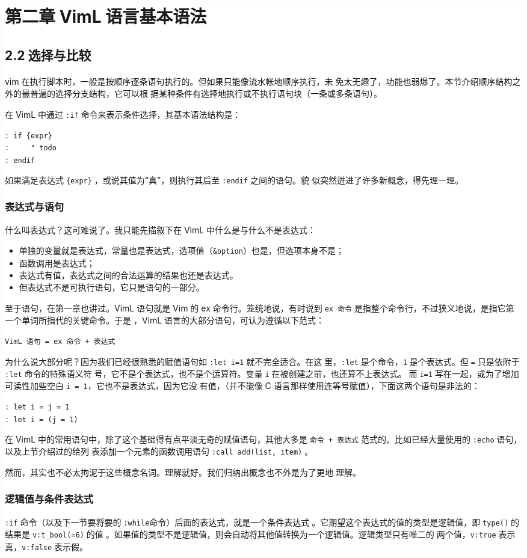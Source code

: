 # 第二章 VimL 语言基本语法

## 2.2 选择与比较

vim 在执行脚本时，一般是按顺序逐条语句执行的。但如果只能像流水帐地顺序执行，未
免太无趣了，功能也弱爆了。本节介绍顺序结构之外的最普遍的选择分支结构，它可以根
据某种条件有选择地执行或不执行语句块（一条或多条语句）。

在 VimL 中通过 `:if` 命令来表示条件选择，其基本语法结构是：
```vim
: if {expr}
:     " todo
: endif
```

如果满足表达式 `{expr}` ，或说其值为“真”，则执行其后至 `:endif` 之间的语句。貌
似突然迸进了许多新概念，得先理一理。

### 表达式与语句

什么叫表达式？这可难说了。我只能先描叙下在 VimL 中什么是与什么不是表达式：

* 单独的变量就是表达式，常量也是表达式，选项值（`&option`）也是，但选项本身不是；
* 函数调用是表达式；
* 表达式有值，表达式之间的合法运算的结果也还是表达式。
* 但表达式不是可执行语句，它只是语句的一部分。

至于语句，在第一章也讲过。VimL 语句就是 Vim 的 ex 命令行。笼统地说，有时说到
`ex 命令` 是指整个命令行，不过狭义地说，是指它第一个单词所指代的关键命令。于是
，VimL 语言的大部分语句，可认为遵循以下范式：
```
VimL 语句 = ex 命令 + 表达式
```

为什么说大部分呢？因为我们已经很熟悉的赋值语句如 `:let i=1` 就不完全适合。在这
里，`:let` 是个命令，`1` 是个表达式。但 `=` 只是依附于 `:let` 命令的特殊语义符
号，它不是个表达式，也不是个运算符。变量 `i` 在被创建之前，也还算不上表达式。
而 `i=1` 写在一起，或为了增加可读性加些空白 `i = 1`，它也不是表达式，因为它没
有值，（并不能像 C 语言那样使用连等号赋值），下面这两个语句是非法的：
```vim
: let i = j = 1
: let i = (j = 1)
```

在 VimL 中的常用语句中，除了这个基础得有点平淡无奇的赋值语句，其他大多是
`命令 + 表达式` 范式的。比如已经大量使用的 `:echo` 语句，以及上节介绍过的给列
表添加一个元素的函数调用语句 `:call add(list, item)` 。

然而，其实也不必太拘泥于这些概念名词。理解就好。我们归纳出概念也不外是为了更地
理解。

### 逻辑值与条件表达式

`:if` 命令（以及下一节要将要的 `:while`命令）后面的表达式，就是一个条件表达式
。它期望这个表达式的值的类型是逻辑值，即 `type()` 的结果是 `v:t_bool(=6)` 的值
。如果值的类型不是逻辑值，则会自动将其他值转换为一个逻辑值。逻辑类型只有唯二的
两个值，`v:true` 表示真，`v:false` 表示假。
